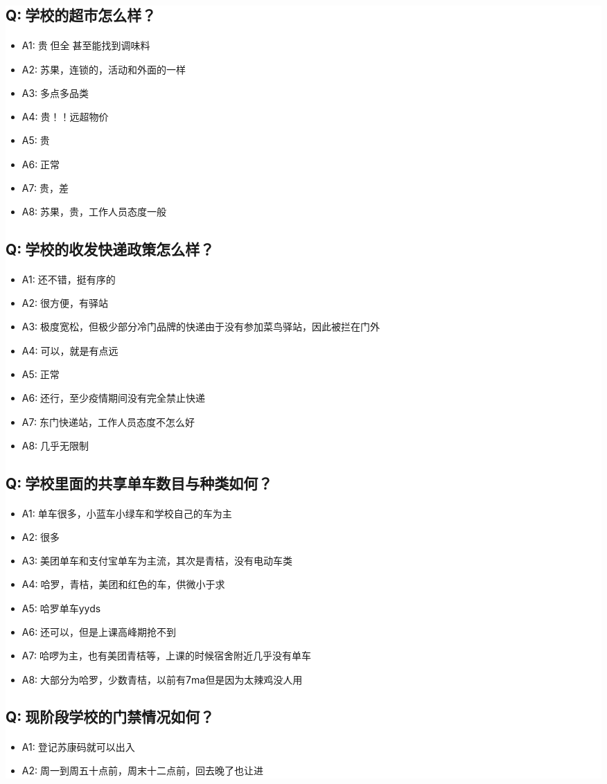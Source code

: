 ## Q: 学校的超市怎么样？

- A1: 贵 但全 甚至能找到调味料

- A2: 苏果，连锁的，活动和外面的一样

- A3: 多点多品类

- A4: 贵！！远超物价

- A5: 贵

- A6: 正常

- A7: 贵，差

- A8: 苏果，贵，工作人员态度一般

## Q: 学校的收发快递政策怎么样？

- A1: 还不错，挺有序的

- A2: 很方便，有驿站

- A3: 极度宽松，但极少部分冷门品牌的快递由于没有参加菜鸟驿站，因此被拦在门外

- A4: 可以，就是有点远

- A5: 正常

- A6: 还行，至少疫情期间没有完全禁止快递

- A7: 东门快递站，工作人员态度不怎么好

- A8: 几乎无限制

## Q: 学校里面的共享单车数目与种类如何？

- A1: 单车很多，小蓝车小绿车和学校自己的车为主

- A2: 很多

- A3: 美团单车和支付宝单车为主流，其次是青桔，没有电动车类

- A4: 哈罗，青桔，美团和红色的车，供微小于求

- A5: 哈罗单车yyds

- A6: 还可以，但是上课高峰期抢不到

- A7: 哈啰为主，也有美团青桔等，上课的时候宿舍附近几乎没有单车

- A8: 大部分为哈罗，少数青桔，以前有7ma但是因为太辣鸡没人用

## Q: 现阶段学校的门禁情况如何？

- A1: 登记苏康码就可以出入

- A2: 周一到周五十点前，周末十二点前，回去晚了也让进
